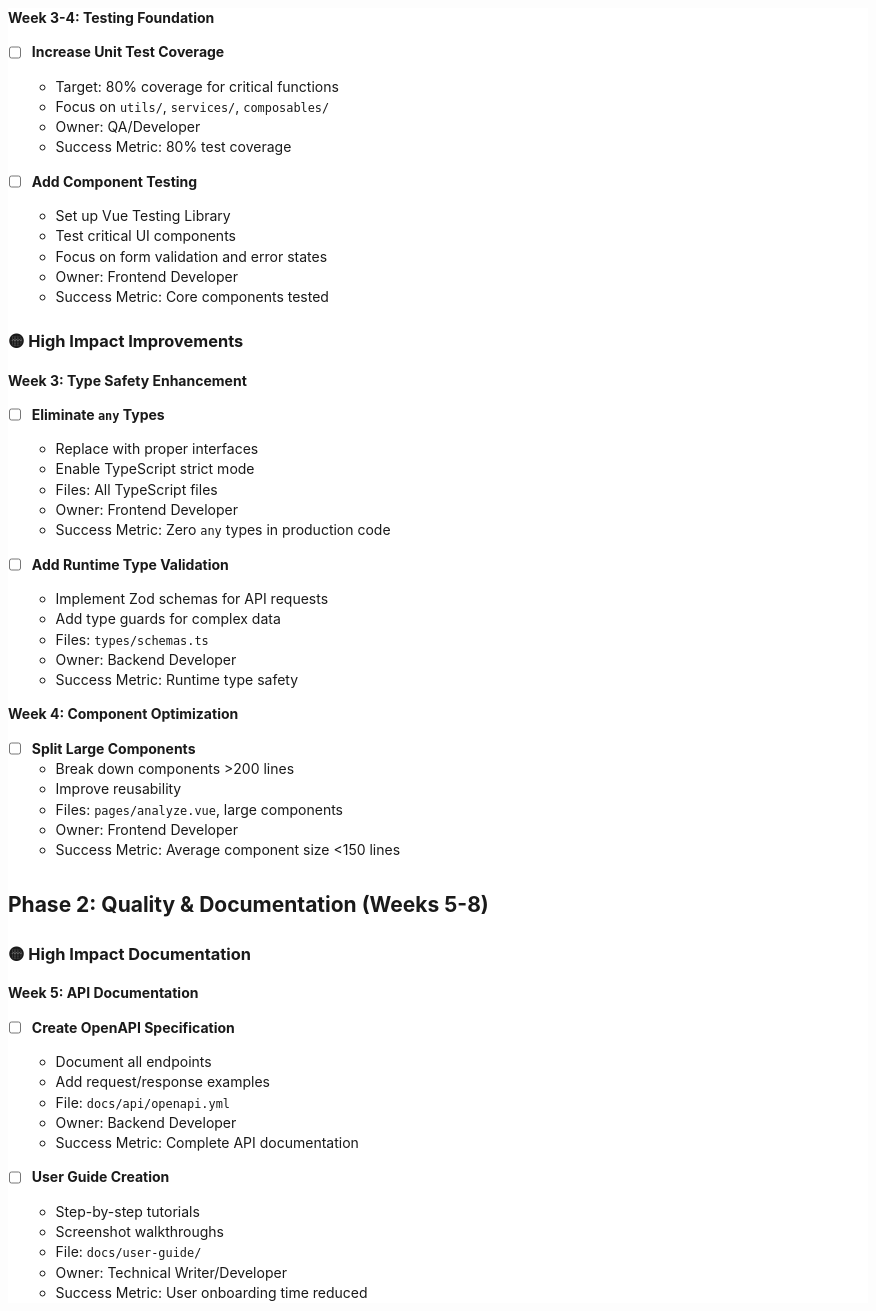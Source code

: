 **Week 3-4: Testing Foundation**
- [ ] **Increase Unit Test Coverage**
  - Target: 80% coverage for critical functions
  - Focus on `utils/`, `services/`, `composables/`
  - Owner: QA/Developer
  - Success Metric: 80% test coverage

- [ ] **Add Component Testing**
  - Set up Vue Testing Library
  - Test critical UI components
  - Focus on form validation and error states
  - Owner: Frontend Developer
  - Success Metric: Core components tested

### 🟡 High Impact Improvements

**Week 3: Type Safety Enhancement**
- [ ] **Eliminate `any` Types**
  - Replace with proper interfaces
  - Enable TypeScript strict mode
  - Files: All TypeScript files
  - Owner: Frontend Developer
  - Success Metric: Zero `any` types in production code

- [ ] **Add Runtime Type Validation**
  - Implement Zod schemas for API requests
  - Add type guards for complex data
  - Files: `types/schemas.ts`
  - Owner: Backend Developer
  - Success Metric: Runtime type safety

**Week 4: Component Optimization**
- [ ] **Split Large Components**
  - Break down components >200 lines
  - Improve reusability
  - Files: `pages/analyze.vue`, large components
  - Owner: Frontend Developer
  - Success Metric: Average component size <150 lines

## Phase 2: Quality & Documentation (Weeks 5-8)

### 🟡 High Impact Documentation

**Week 5: API Documentation**
- [ ] **Create OpenAPI Specification**
  - Document all endpoints
  - Add request/response examples
  - File: `docs/api/openapi.yml`
  - Owner: Backend Developer
  - Success Metric: Complete API documentation

- [ ] **User Guide Creation**
  - Step-by-step tutorials
  - Screenshot walkthroughs
  - File: `docs/user-guide/`
  - Owner: Technical Writer/Developer
  - Success Metric: User onboarding time reduced
